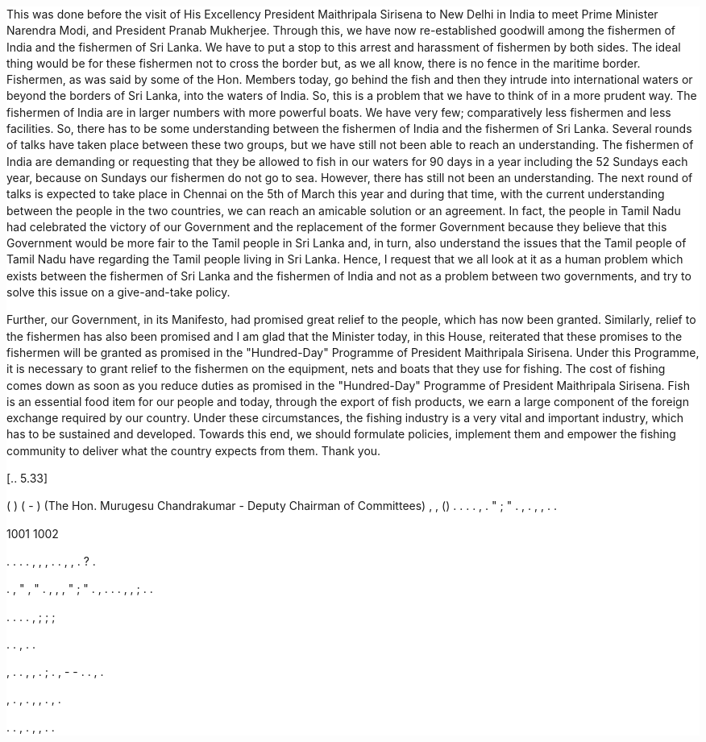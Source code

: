 This was done before the visit of His Excellency President Maithripala Sirisena to New Delhi in India to meet Prime Minister Narendra Modi, and President Pranab Mukherjee. Through this, we have now re-established goodwill among the fishermen of India and the fishermen of Sri Lanka. We have to put a stop to this arrest and harassment of fishermen by both sides. The ideal thing would be for these fishermen not to cross the border but, as we all know, there is no fence in the maritime border. Fishermen, as was said by some of the Hon. Members today, go behind the fish and then they intrude into international waters or beyond the borders of Sri Lanka, into the waters of India. So, this is a problem that we have to think of in a more prudent way. The fishermen of India are in larger numbers with more powerful boats. We have very few; comparatively less fishermen and less facilities. So, there has to be some understanding between the fishermen of India and the fishermen of Sri Lanka. Several rounds of talks have taken place between these two groups, but we have still not been able to reach an understanding. The fishermen of India are demanding or requesting that they be allowed to fish in our waters for 90 days in a year including the 52 Sundays each year, because on Sundays our fishermen do not go to sea. However, there has still not been an understanding. The next round of talks is expected to take place in Chennai on the 5th of March this year and during that time, with the current understanding between the people in the two countries, we can reach an amicable solution or an agreement. In fact, the people in Tamil Nadu had celebrated the victory of our Government and the replacement of the former Government because they believe that this Government would be more fair to the Tamil people in Sri Lanka and, in turn, also understand the issues that the Tamil people of Tamil Nadu have regarding the Tamil people living in Sri Lanka. Hence, I request that we all look at it as a human problem which exists between the fishermen of Sri Lanka and the fishermen of India and not as a problem between two governments, and try to solve this issue on a give-and-take policy.

Further, our Government, in its Manifesto, had promised great relief to the people, which has now been granted. Similarly, relief to the fishermen has also been promised and I am glad that the Minister today, in this House, reiterated that these promises to the fishermen will be granted as promised in the "Hundred-Day" Programme of President Maithripala Sirisena. Under this Programme, it is necessary to grant relief to the fishermen on the equipment, nets and boats that they use for fishing. The cost of fishing comes down as soon as you reduce duties as promised in the "Hundred-Day" Programme of President Maithripala Sirisena. Fish is an essential food item for our people and today, through the export of fish products, we earn a large component of the foreign exchange required by our country. Under these circumstances, the fishing industry is a very vital and important industry, which has to be sustained and developed. Towards this end, we should formulate policies, implement them and empower the fishing community to deliver what the country expects from them. Thank you.

[.. 5.33]

( ) ( - ) (The Hon. Murugesu Chandrakumar - Deputy Chairman of Committees) , , () . . . . , . " ; " . , . , , . .

1001 1002

. . . . , , , . . , , . ? .

. , " , " . , , , " ; " . , . . . , , ; . .

. . . . , ; ; ;

. . , . .

, . . , , . ; . , - - . . , .

, . , . , , . , .

. . , . , , . .

